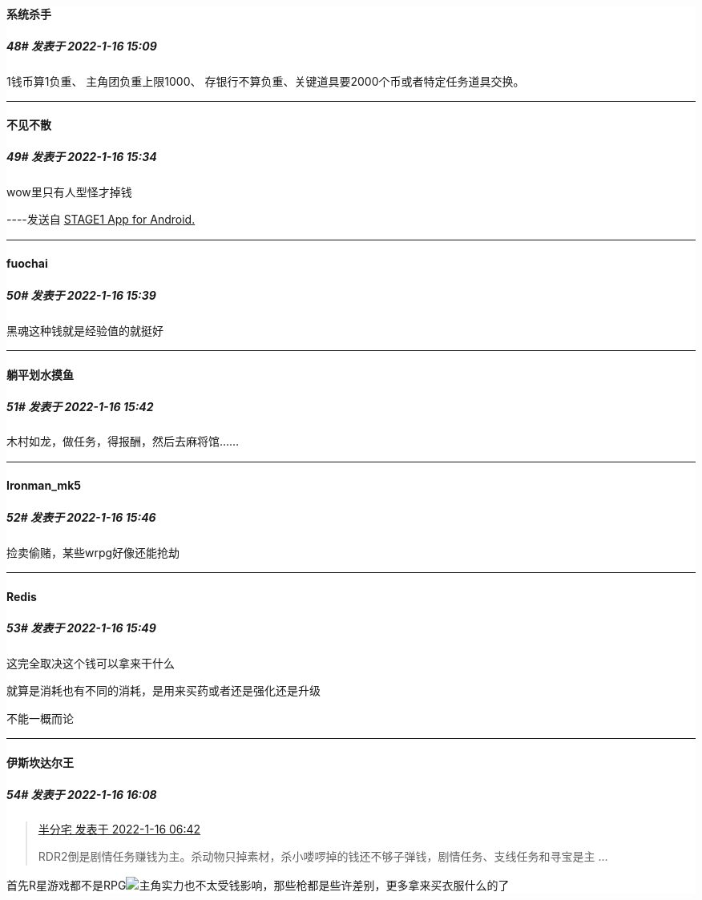 ####  系统杀手  
##### 48#       发表于 2022-1-16 15:09

1钱币算1负重、 主角团负重上限1000、 存银行不算负重、关键道具要2000个币或者特定任务道具交换。

*****

####  不见不散  
##### 49#       发表于 2022-1-16 15:34

wow里只有人型怪才掉钱

----发送自 [STAGE1 App for Android.](http://stage1.5j4m.com/?1.37)

*****

####  fuochai  
##### 50#       发表于 2022-1-16 15:39

黑魂这种钱就是经验值的就挺好

*****

####  躺平划水摸鱼  
##### 51#       发表于 2022-1-16 15:42

木村如龙，做任务，得报酬，然后去麻将馆……

*****

####  Ironman_mk5  
##### 52#       发表于 2022-1-16 15:46

捡卖偷赌，某些wrpg好像还能抢劫

*****

####  Redis  
##### 53#       发表于 2022-1-16 15:49

这完全取决这个钱可以拿来干什么

就算是消耗也有不同的消耗，是用来买药或者还是强化还是升级

不能一概而论

*****

####  伊斯坎达尔王  
##### 54#       发表于 2022-1-16 16:08

<blockquote><a href="httphttps://bbs.saraba1st.com/2b/forum.php?mod=redirect&amp;goto=findpost&amp;pid=54308541&amp;ptid=2047597" target="_blank">半分宅 发表于 2022-1-16 06:42</a>

RDR2倒是剧情任务赚钱为主。杀动物只掉素材，杀小喽啰掉的钱还不够子弹钱，剧情任务、支线任务和寻宝是主 ...</blockquote>
首先R星游戏都不是RPG<img src="https://static.saraba1st.com/image/smiley/face2017/019.png" referrerpolicy="no-referrer">主角实力也不太受钱影响，那些枪都是些许差别，更多拿来买衣服什么的了
